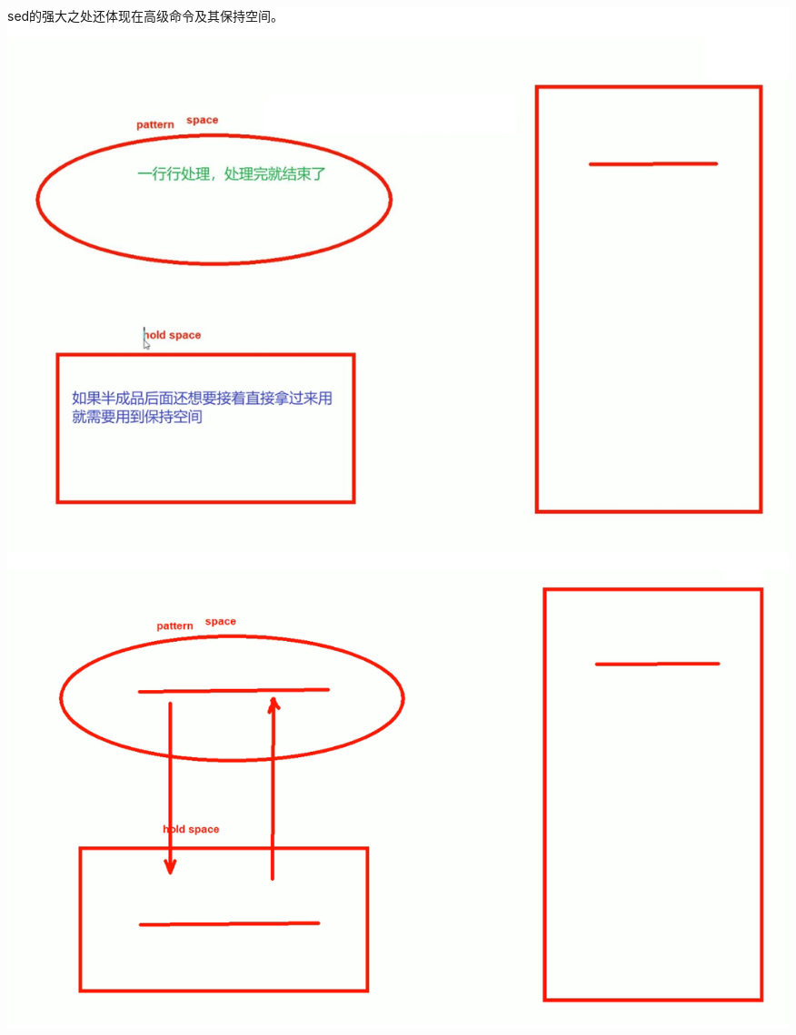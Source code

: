 

sed的强大之处还体现在高级命令及其保持空间。

![img](1-文本处理三剑客2_sed.assets/clip_image194.jpg)

 

![img](1-文本处理三剑客2_sed.assets/clip_image195.png)
